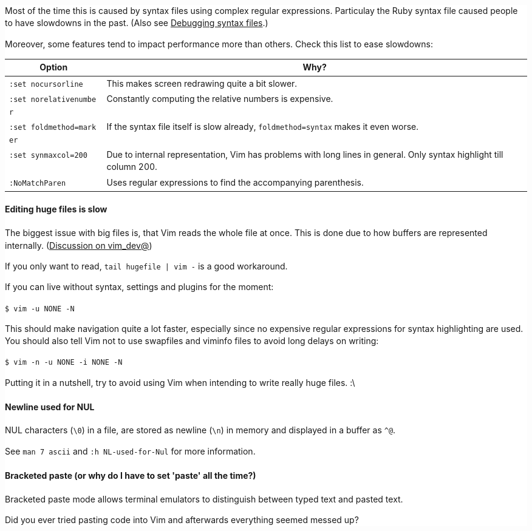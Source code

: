 Most of the time this is caused by syntax files using complex regular
expressions. Particulay the Ruby syntax file caused people to have slowdowns in
the past. (Also see [Debugging syntax files](#debugging-syntax-files).)

Moreover, some features tend to impact performance more than others. Check this
list to ease slowdowns:

| Option | Why? |
|--------|------|
| `:set nocursorline` | This makes screen redrawing quite a bit slower. |
| `:set norelativenumber` | Constantly computing the relative numbers is expensive. |
| `:set foldmethod=marker` | If the syntax file itself is slow already, `foldmethod=syntax` makes it even worse. |
| `:set synmaxcol=200` | Due to internal representation, Vim has problems with long lines in general. Only syntax highlight till column 200. |
| `:NoMatchParen` | Uses regular expressions to find the accompanying parenthesis. |

#### Editing huge files is slow

The biggest issue with big files is, that Vim reads the whole file at once. This
is done due to how buffers are represented internally.
([Discussion on vim_dev@](https://groups.google.com/forum/#!topic/vim_dev/oY3i8rqYGD4/discussion))

If you only want to read, `tail hugefile | vim -` is a good workaround.

If you can live without syntax, settings and plugins for the moment:

```
$ vim -u NONE -N
```

This should make navigation quite a lot faster, especially since no expensive
regular expressions for syntax highlighting are used. You should also tell Vim
not to use swapfiles and viminfo files to avoid long delays on writing:

```
$ vim -n -u NONE -i NONE -N
```

Putting it in a nutshell, try to avoid using Vim when intending to write really
huge files. :\

#### Newline used for NUL

NUL characters (`\0`) in a file, are stored as newline (`\n`) in memory and
displayed in a buffer as `^@`.

See `man 7 ascii` and `:h NL-used-for-Nul` for more information.

#### Bracketed paste (or why do I have to set 'paste' all the time?)

Bracketed paste mode allows terminal emulators to distinguish between typed text
and pasted text.

Did you ever tried pasting code into Vim and afterwards everything seemed messed
up?
